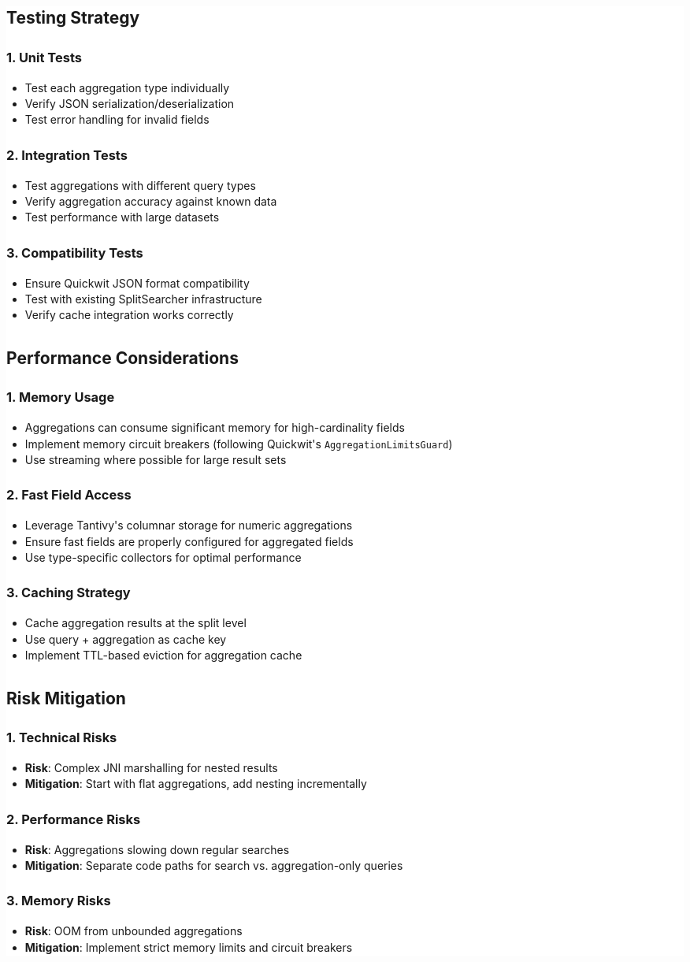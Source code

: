## Testing Strategy

### 1. Unit Tests
- Test each aggregation type individually
- Verify JSON serialization/deserialization
- Test error handling for invalid fields

### 2. Integration Tests
- Test aggregations with different query types
- Verify aggregation accuracy against known data
- Test performance with large datasets

### 3. Compatibility Tests
- Ensure Quickwit JSON format compatibility
- Test with existing SplitSearcher infrastructure
- Verify cache integration works correctly

## Performance Considerations

### 1. Memory Usage
- Aggregations can consume significant memory for high-cardinality fields
- Implement memory circuit breakers (following Quickwit's `AggregationLimitsGuard`)
- Use streaming where possible for large result sets

### 2. Fast Field Access
- Leverage Tantivy's columnar storage for numeric aggregations
- Ensure fast fields are properly configured for aggregated fields
- Use type-specific collectors for optimal performance

### 3. Caching Strategy
- Cache aggregation results at the split level
- Use query + aggregation as cache key
- Implement TTL-based eviction for aggregation cache

## Risk Mitigation

### 1. Technical Risks
- **Risk**: Complex JNI marshalling for nested results
- **Mitigation**: Start with flat aggregations, add nesting incrementally

### 2. Performance Risks
- **Risk**: Aggregations slowing down regular searches
- **Mitigation**: Separate code paths for search vs. aggregation-only queries

### 3. Memory Risks
- **Risk**: OOM from unbounded aggregations
- **Mitigation**: Implement strict memory limits and circuit breakers
